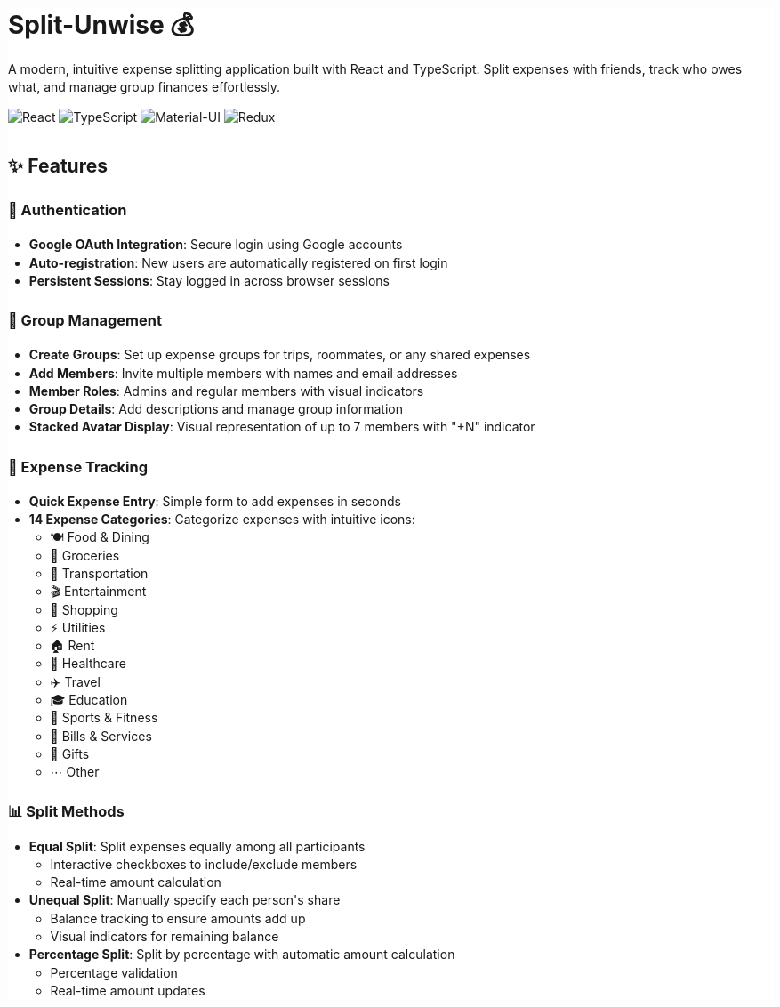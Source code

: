 # Split-Unwise 💰

A modern, intuitive expense splitting application built with React and TypeScript. Split expenses with friends, track who owes what, and manage group finances effortlessly.

![React](https://img.shields.io/badge/React-18.2-blue)
![TypeScript](https://img.shields.io/badge/TypeScript-4.x-blue)
![Material-UI](https://img.shields.io/badge/Material--UI-5.x-blue)
![Redux](https://img.shields.io/badge/Redux-Toolkit-purple)

## ✨ Features

### 🔐 Authentication
- **Google OAuth Integration**: Secure login using Google accounts
- **Auto-registration**: New users are automatically registered on first login
- **Persistent Sessions**: Stay logged in across browser sessions

### 👥 Group Management
- **Create Groups**: Set up expense groups for trips, roommates, or any shared expenses
- **Add Members**: Invite multiple members with names and email addresses
- **Member Roles**: Admins and regular members with visual indicators
- **Group Details**: Add descriptions and manage group information
- **Stacked Avatar Display**: Visual representation of up to 7 members with "+N" indicator

### 💸 Expense Tracking
- **Quick Expense Entry**: Simple form to add expenses in seconds
- **14 Expense Categories**: Categorize expenses with intuitive icons:
  - 🍽️ Food & Dining
  - 🛒 Groceries
  - 🚗 Transportation
  - 🎬 Entertainment
  - 👜 Shopping
  - ⚡ Utilities
  - 🏠 Rent
  - 🏥 Healthcare
  - ✈️ Travel
  - 🎓 Education
  - 💪 Sports & Fitness
  - 🧾 Bills & Services
  - 🎁 Gifts
  - ⋯ Other

### 📊 Split Methods
- **Equal Split**: Split expenses equally among all participants
  - Interactive checkboxes to include/exclude members
  - Real-time amount calculation
- **Unequal Split**: Manually specify each person's share
  - Balance tracking to ensure amounts add up
  - Visual indicators for remaining balance
- **Percentage Split**: Split by percentage with automatic amount calculation
  - Percentage validation
  - Real-time amount updates
